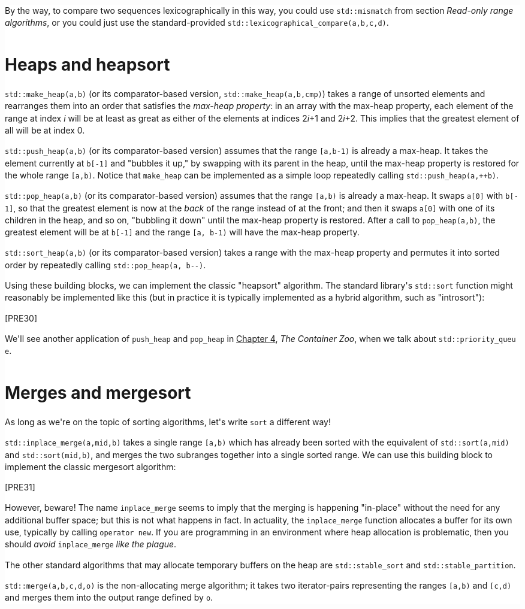 By the way, to compare two sequences lexicographically in this way, you could use `std::mismatch` from section *Read-only range algorithms*, or you could just use the standard-provided `std::lexicographical_compare(a,b,c,d)`.

# Heaps and heapsort

`std::make_heap(a,b)` (or its comparator-based version, `std::make_heap(a,b,cmp)`) takes a range of unsorted elements and rearranges them into an order that satisfies the *max-heap property*: in an array with the max-heap property, each element of the range at index *i* will be at least as great as either of the elements at indices 2*i*+1 and 2*i*+2\. This implies that the greatest element of all will be at index 0.

`std::push_heap(a,b)` (or its comparator-based version) assumes that the range `[a,b-1)` is already a max-heap. It takes the element currently at `b[-1]` and "bubbles it up," by swapping with its parent in the heap, until the max-heap property is restored for the whole range `[a,b)`. Notice that `make_heap` can be implemented as a simple loop repeatedly calling `std::push_heap(a,++b)`.

`std::pop_heap(a,b)` (or its comparator-based version) assumes that the range `[a,b)` is already a max-heap. It swaps `a[0]` with `b[-1]`, so that the greatest element is now at the *back* of the range instead of at the front; and then it swaps `a[0]` with one of its children in the heap, and so on, "bubbling it down" until the max-heap property is restored. After a call to `pop_heap(a,b)`, the greatest element will be at `b[-1]` and the range `[a, b-1)` will have the max-heap property.

`std::sort_heap(a,b)` (or its comparator-based version) takes a range with the max-heap property and permutes it into sorted order by repeatedly calling `std::pop_heap(a, b--)`.

Using these building blocks, we can implement the classic "heapsort" algorithm. The standard library's `std::sort` function might reasonably be implemented like this (but in practice it is typically implemented as a hybrid algorithm, such as "introsort"):

[PRE30]

We'll see another application of `push_heap` and `pop_heap` in [Chapter 4](part0052.html#1HIT80-2fdac365b8984feebddfbb9250eaf20d), *The Container Zoo*, when we talk about `std::priority_queue`.

# Merges and mergesort

As long as we're on the topic of sorting algorithms, let's write `sort` a different way!

`std::inplace_merge(a,mid,b)` takes a single range `[a,b)` which has already been sorted with the equivalent of `std::sort(a,mid)` and `std::sort(mid,b)`, and merges the two subranges together into a single sorted range. We can use this building block to implement the classic mergesort algorithm:

[PRE31]

However, beware! The name `inplace_merge` seems to imply that the merging is happening "in-place" without the need for any additional buffer space; but this is not what happens in fact. In actuality, the `inplace_merge` function allocates a buffer for its own use, typically by calling `operator new`. If you are programming in an environment where heap allocation is problematic, then you should *avoid* `inplace_merge` *like the plague*.

The other standard algorithms that may allocate temporary buffers on the heap are `std::stable_sort` and `std::stable_partition`.

`std::merge(a,b,c,d,o)` is the non-allocating merge algorithm; it takes two iterator-pairs representing the ranges `[a,b)` and `[c,d)` and merges them into the output range defined by `o`.
